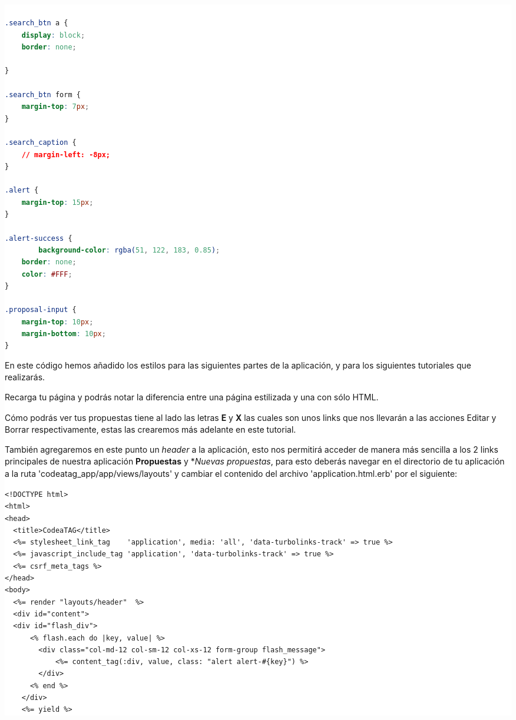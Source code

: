 ``` css

.search_btn a {
    display: block;
    border: none;

}

.search_btn form {
    margin-top: 7px;
}

.search_caption {
    // margin-left: -8px;
}

.alert {
    margin-top: 15px;
}

.alert-success {
        background-color: rgba(51, 122, 183, 0.85);
    border: none;
    color: #FFF;
}

.proposal-input {
    margin-top: 10px;
    margin-bottom: 10px;
}
```

En este código hemos añadido los estilos para las siguientes partes de la aplicación, y para los siguientes tutoriales que realizarás.

Recarga tu página y podrás notar la diferencia entre una página estilizada y una con sólo HTML.

Cómo podrás ver tus propuestas tiene al lado las letras **E** y **X** las cuales son unos links que nos llevarán a las acciones Editar y Borrar respectivamente, estas las crearemos más adelante en este tutorial.

También agregaremos en este punto un *header* a la aplicación, esto nos permitirá acceder de manera más sencilla a los 2 links principales de nuestra aplicación **Propuestas** y **Nuevas propuestas*, para esto deberás navegar en el directorio de tu aplicación a la ruta 'codeatag_app/app/views/layouts' y cambiar el contenido del archivo 'application.html.erb' por el siguiente:

```erb
<!DOCTYPE html>
<html>
<head>
  <title>CodeaTAG</title>
  <%= stylesheet_link_tag    'application', media: 'all', 'data-turbolinks-track' => true %>
  <%= javascript_include_tag 'application', 'data-turbolinks-track' => true %>
  <%= csrf_meta_tags %>
</head>
<body>
  <%= render "layouts/header"  %>
  <div id="content">
  <div id="flash_div">
	  <% flash.each do |key, value| %>
	    <div class="col-md-12 col-sm-12 col-xs-12 form-group flash_message">
	        <%= content_tag(:div, value, class: "alert alert-#{key}") %>
	    </div>  
	  <% end %>
	</div>  
    <%= yield %>
```